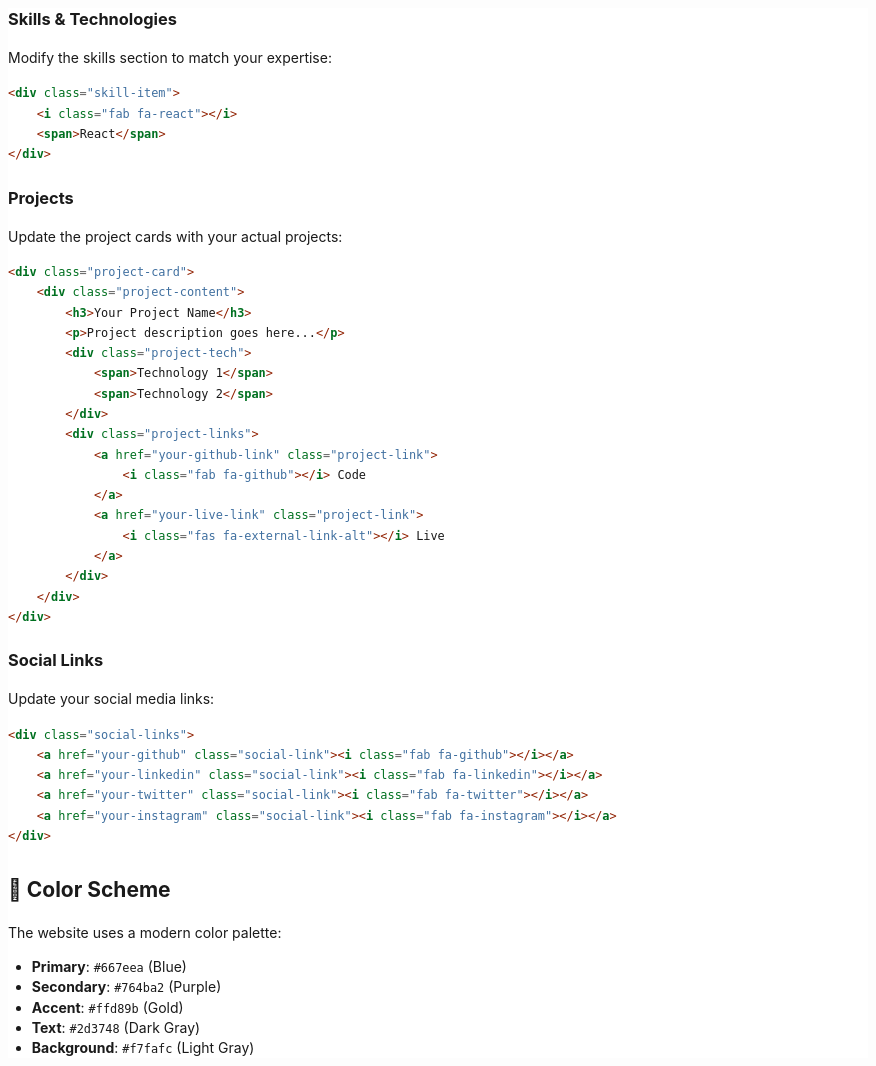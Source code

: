 ### Skills & Technologies
Modify the skills section to match your expertise:

```html
<div class="skill-item">
    <i class="fab fa-react"></i>
    <span>React</span>
</div>
```

### Projects
Update the project cards with your actual projects:

```html
<div class="project-card">
    <div class="project-content">
        <h3>Your Project Name</h3>
        <p>Project description goes here...</p>
        <div class="project-tech">
            <span>Technology 1</span>
            <span>Technology 2</span>
        </div>
        <div class="project-links">
            <a href="your-github-link" class="project-link">
                <i class="fab fa-github"></i> Code
            </a>
            <a href="your-live-link" class="project-link">
                <i class="fas fa-external-link-alt"></i> Live
            </a>
        </div>
    </div>
</div>
```

### Social Links
Update your social media links:

```html
<div class="social-links">
    <a href="your-github" class="social-link"><i class="fab fa-github"></i></a>
    <a href="your-linkedin" class="social-link"><i class="fab fa-linkedin"></i></a>
    <a href="your-twitter" class="social-link"><i class="fab fa-twitter"></i></a>
    <a href="your-instagram" class="social-link"><i class="fab fa-instagram"></i></a>
</div>
```

## 🎯 Color Scheme

The website uses a modern color palette:

- **Primary**: `#667eea` (Blue)
- **Secondary**: `#764ba2` (Purple)
- **Accent**: `#ffd89b` (Gold)
- **Text**: `#2d3748` (Dark Gray)
- **Background**: `#f7fafc` (Light Gray)
